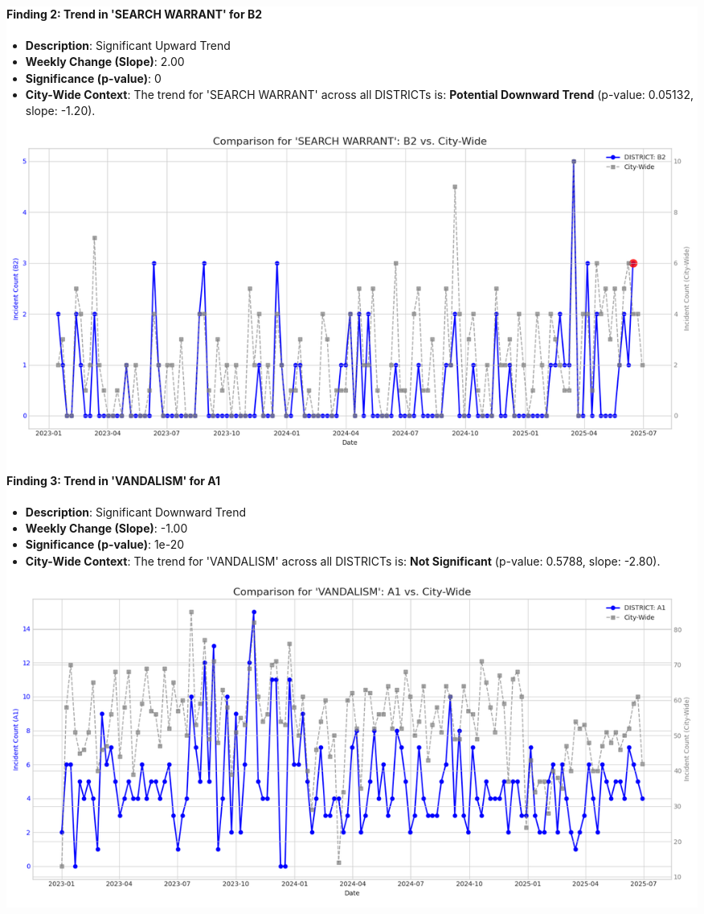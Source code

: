 
#### Finding 2: Trend in 'SEARCH WARRANT' for B2
- **Description**: Significant Upward Trend
- **Weekly Change (Slope)**: 2.00
- **Significance (p-value)**: 0
- **City-Wide Context**: The trend for 'SEARCH WARRANT' across all DISTRICTs is: **Potential Downward Trend** (p-value: 0.05132, slope: -1.20).

![Time series for SEARCH WARRANT](plot_compare_B2_SEARCHWARRANT.png)


#### Finding 3: Trend in 'VANDALISM' for A1
- **Description**: Significant Downward Trend
- **Weekly Change (Slope)**: -1.00
- **Significance (p-value)**: 1e-20
- **City-Wide Context**: The trend for 'VANDALISM' across all DISTRICTs is: **Not Significant** (p-value: 0.5788, slope: -2.80).

![Time series for VANDALISM](plot_compare_A1_VANDALISM.png)
